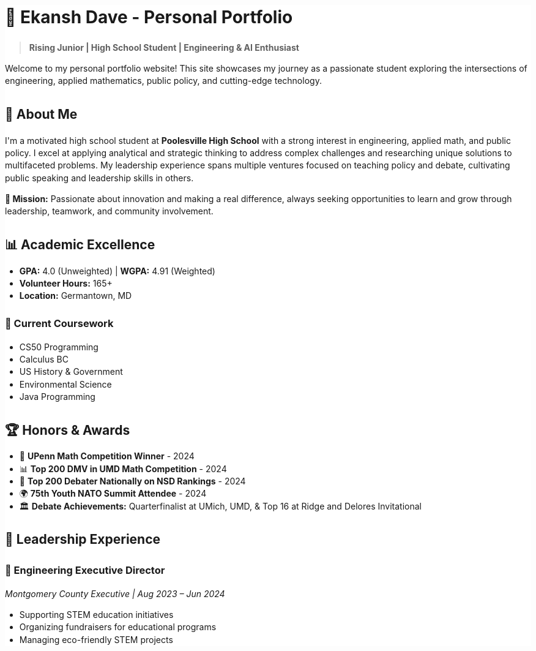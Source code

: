 # 🚀 Ekansh Dave - Personal Portfolio

> **Rising Junior | High School Student | Engineering & AI Enthusiast**

Welcome to my personal portfolio website! This site showcases my journey as a passionate student exploring the intersections of engineering, applied mathematics, public policy, and cutting-edge technology.

## 🌟 About Me

I'm a motivated high school student at **Poolesville High School** with a strong interest in engineering, applied math, and public policy. I excel at applying analytical and strategic thinking to address complex challenges and researching unique solutions to multifaceted problems. My leadership experience spans multiple ventures focused on teaching policy and debate, cultivating public speaking and leadership skills in others.

**🎯 Mission:** Passionate about innovation and making a real difference, always seeking opportunities to learn and grow through leadership, teamwork, and community involvement.

## 📊 Academic Excellence

- **GPA:** 4.0 (Unweighted) | **WGPA:** 4.91 (Weighted)
- **Volunteer Hours:** 165+
- **Location:** Germantown, MD

### 🏫 Current Coursework
- CS50 Programming
- Calculus BC
- US History & Government
- Environmental Science
- Java Programming

## 🏆 Honors & Awards

- 🥇 **UPenn Math Competition Winner** - 2024
- 📊 **Top 200 DMV in UMD Math Competition** - 2024
- 🎤 **Top 200 Debater Nationally on NSD Rankings** - 2024
- 🌍 **75th Youth NATO Summit Attendee** - 2024
- 🏛️ **Debate Achievements:** Quarterfinalist at UMich, UMD, & Top 16 at Ridge and Delores Invitational

## 💼 Leadership Experience

### 🔧 Engineering Executive Director
*Montgomery County Executive | Aug 2023 – Jun 2024*
- Supporting STEM education initiatives
- Organizing fundraisers for educational programs
- Managing eco-friendly STEM projects
